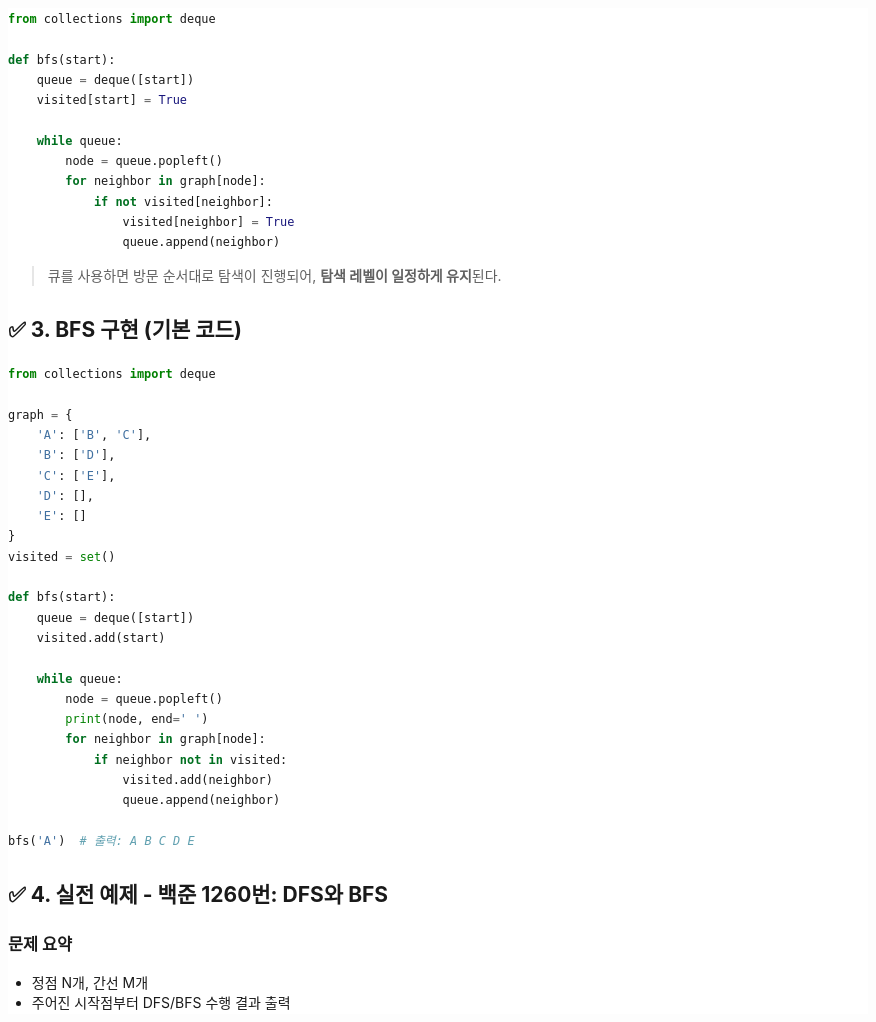 ```python
from collections import deque

def bfs(start):
    queue = deque([start])
    visited[start] = True

    while queue:
        node = queue.popleft()
        for neighbor in graph[node]:
            if not visited[neighbor]:
                visited[neighbor] = True
                queue.append(neighbor)
```

> 큐를 사용하면 방문 순서대로 탐색이 진행되어, **탐색 레벨이 일정하게 유지**된다.

## ✅ 3. BFS 구현 (기본 코드)

```python
from collections import deque

graph = {
    'A': ['B', 'C'],
    'B': ['D'],
    'C': ['E'],
    'D': [],
    'E': []
}
visited = set()

def bfs(start):
    queue = deque([start])
    visited.add(start)

    while queue:
        node = queue.popleft()
        print(node, end=' ')
        for neighbor in graph[node]:
            if neighbor not in visited:
                visited.add(neighbor)
                queue.append(neighbor)

bfs('A')  # 출력: A B C D E
```

## ✅ 4. 실전 예제 - 백준 1260번: DFS와 BFS

### 문제 요약

- 정점 N개, 간선 M개
- 주어진 시작점부터 DFS/BFS 수행 결과 출력
